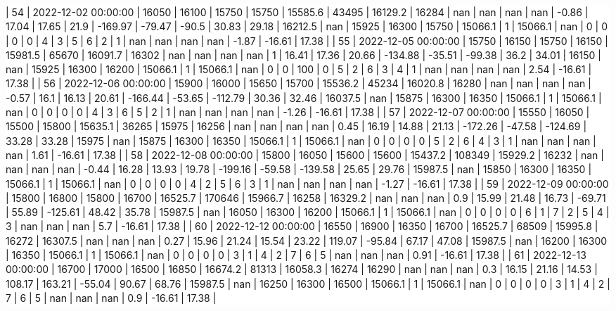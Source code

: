 |  54 | 2022-12-02 00:00:00 |  16050 |  16100 | 15750 |   15750 |     15585.6 |    43495 |  16129.2 |  16284   |    nan   |     nan   |     nan   |     nan   | -0.86 |    17.04 |    17.65 |    21.9  |       -169.97 |         -79.47 |         -90.5  |           30.83 |           29.18 | 16212.5 |      nan |   15925 |    16300 |    15750 |        15066.1 |               1 |         15066.1 |           nan   |                    0 |                 0 |              0 |            0 |           4 |           3 |          5 |            6 |             2 |             1 |           nan |            nan |            nan |            nan |   -1.87 | -16.61 | 17.38 |
|  55 | 2022-12-05 00:00:00 |  15750 |  16150 | 15750 |   16150 |     15981.5 |    65670 |  16091.7 |  16302   |    nan   |     nan   |     nan   |     nan   |  1    |    16.41 |    17.36 |    20.66 |       -134.88 |         -35.51 |         -99.38 |           36.2  |           34.01 | 16150   |      nan |   15925 |    16300 |    16200 |        15066.1 |               1 |         15066.1 |           nan   |                    0 |                 0 |            100 |            0 |           5 |           2 |          6 |            3 |             4 |             1 |           nan |            nan |            nan |            nan |    2.54 | -16.61 | 17.38 |
|  56 | 2022-12-06 00:00:00 |  15900 |  16000 | 15650 |   15700 |     15536.2 |    45234 |  16020.8 |  16280   |    nan   |     nan   |     nan   |     nan   | -0.57 |    16.1  |    16.13 |    20.61 |       -166.44 |         -53.65 |        -112.79 |           30.36 |           32.46 | 16037.5 |      nan |   15875 |    16300 |    16350 |        15066.1 |               1 |         15066.1 |           nan   |                    0 |                 0 |              0 |            0 |           4 |           3 |          6 |            5 |             2 |             1 |           nan |            nan |            nan |            nan |   -1.26 | -16.61 | 17.38 |
|  57 | 2022-12-07 00:00:00 |  15550 |  16050 | 15500 |   15800 |     15635.1 |    36265 |  15975   |  16256   |    nan   |     nan   |     nan   |     nan   |  0.45 |    16.19 |    14.88 |    21.13 |       -172.26 |         -47.58 |        -124.69 |           33.28 |           33.28 | 15975   |      nan |   15875 |    16300 |    16350 |        15066.1 |               1 |         15066.1 |           nan   |                    0 |                 0 |              0 |            0 |           5 |           2 |          6 |            4 |             3 |             1 |           nan |            nan |            nan |            nan |    1.61 | -16.61 | 17.38 |
|  58 | 2022-12-08 00:00:00 |  15800 |  16050 | 15600 |   15600 |     15437.2 |   108349 |  15929.2 |  16232   |    nan   |     nan   |     nan   |     nan   | -0.44 |    16.28 |    13.93 |    19.78 |       -199.16 |         -59.58 |        -139.58 |           25.65 |           29.76 | 15987.5 |      nan |   15850 |    16300 |    16350 |        15066.1 |               1 |         15066.1 |           nan   |                    0 |                 0 |              0 |            0 |           4 |           2 |          5 |            6 |             3 |             1 |           nan |            nan |            nan |            nan |   -1.27 | -16.61 | 17.38 |
|  59 | 2022-12-09 00:00:00 |  15800 |  16800 | 15800 |   16700 |     16525.7 |   170646 |  15966.7 |  16258   |  16329.2 |     nan   |     nan   |     nan   |  0.9  |    15.99 |    21.48 |    16.73 |        -69.71 |          55.89 |        -125.61 |           48.42 |           35.78 | 15987.5 |      nan |   16050 |    16300 |    16200 |        15066.1 |               1 |         15066.1 |           nan   |                    0 |                 0 |              0 |            0 |           6 |           1 |          7 |            2 |             5 |             4 |             3 |            nan |            nan |            nan |    5.7  | -16.61 | 17.38 |
|  60 | 2022-12-12 00:00:00 |  16550 |  16900 | 16350 |   16700 |     16525.7 |    68509 |  15995.8 |  16272   |  16307.5 |     nan   |     nan   |     nan   |  0.27 |    15.96 |    21.24 |    15.54 |         23.22 |         119.07 |         -95.84 |           67.17 |           47.08 | 15987.5 |      nan |   16200 |    16300 |    16350 |        15066.1 |               1 |         15066.1 |           nan   |                    0 |                 0 |              0 |            0 |           3 |           1 |          4 |            2 |             7 |             6 |             5 |            nan |            nan |            nan |    0.91 | -16.61 | 17.38 |
|  61 | 2022-12-13 00:00:00 |  16700 |  17000 | 16500 |   16850 |     16674.2 |    81313 |  16058.3 |  16274   |  16290   |     nan   |     nan   |     nan   |  0.3  |    16.15 |    21.16 |    14.53 |        108.17 |         163.21 |         -55.04 |           90.67 |           68.76 | 15987.5 |      nan |   16250 |    16300 |    16500 |        15066.1 |               1 |         15066.1 |           nan   |                    0 |                 0 |              0 |            0 |           3 |           1 |          4 |            2 |             7 |             6 |             5 |            nan |            nan |            nan |    0.9  | -16.61 | 17.38 |